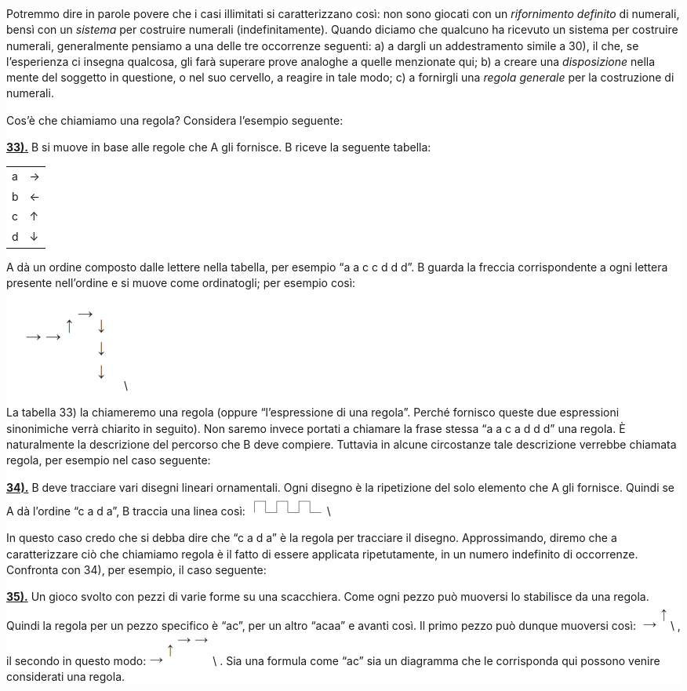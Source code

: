 
Potremmo dire in parole povere che i casi illimitati si caratterizzano così: non sono giocati con un *rifornimento definito* di numerali, bensì con un *sistema* per costruire numerali (indefinitamente). Quando diciamo che qualcuno ha ricevuto un sistema per costruire numerali, generalmente pensiamo a una delle tre occorrenze seguenti: a) a dargli un addestramento simile a 30), il che, se l’esperienza ci insegna qualcosa, gli farà superare prove analoghe a quelle menzionate qui; b) a creare una *disposizione* nella mente del soggetto in questione, o nel suo cervello, a reagire in tale modo; c) a fornirgli una *regola generale* per la costruzione di numerali.

Cos’è che chiamiamo una regola? Considera l’esempio seguente:

**[33).](https://www.wittgensteinproject.org/w/index.php/Brown_Book#33)** B si muove in base alle regole che A gli fornisce. B riceve la seguente tabella:

|   |   |
|---|---|
|a |→ |
|b |← |
|c |↑ |
|d |↓ |

A dà un ordine composto dalle lettere nella tabella, per esempio “a a c c d d d”. B guarda la freccia corrispondente a ogni lettera presente nell’ordine e si muove come ordinatogli; per esempio così:

![Brown Book 1-33.png](images/150px-Brown_Book_1-33.png)\

La tabella 33) la chiameremo una regola (oppure “l’espressione di una regola”. Perché fornisco queste due espressioni sinonimiche verrà chiarito in seguito). Non saremo invece portati a chiamare la frase stessa “a a c a d d d” una regola. È naturalmente la descrizione del percorso che B deve compiere. Tuttavia in alcune circostanze tale descrizione verrebbe chiamata regola, per esempio nel caso seguente:

**[34).](https://www.wittgensteinproject.org/w/index.php/Brown_Book#34)** B deve tracciare vari disegni lineari ornamentali. Ogni disegno è la ripetizione del solo elemento che A gli fornisce. Quindi se A dà l’ordine “c a d a”, B traccia una linea così: ![Brown Book 1-34.png](images/100px-Brown_Book_1-34.png)\

In questo caso credo che si debba dire che “c a d a” è la regola per tracciare il disegno. Approssimando, diremo che a caratterizzare ciò che chiamiamo regola è il fatto di essere applicata ripetutamente, in un numero indefinito di occorrenze. Confronta con 34), per esempio, il caso seguente:

**[35).](https://www.wittgensteinproject.org/w/index.php/Brown_Book#35)** Un gioco svolto con pezzi di varie forme su una scacchiera. Come ogni pezzo può muoversi lo stabilisce da una regola. Quindi la regola per un pezzo specifico è “ac”, per un altro “acaa” e avanti così. Il primo pezzo può dunque muoversi così: ![Brown Book 1-35a.png](images/40px-Brown_Book_1-35a.png)\ , il secondo in questo modo:![Brown Book 1-35b.png](images/85px-Brown_Book_1-35b.png)\ . Sia una formula come “ac” sia un diagramma che le corrisponda qui possono venire considerati una regola.
